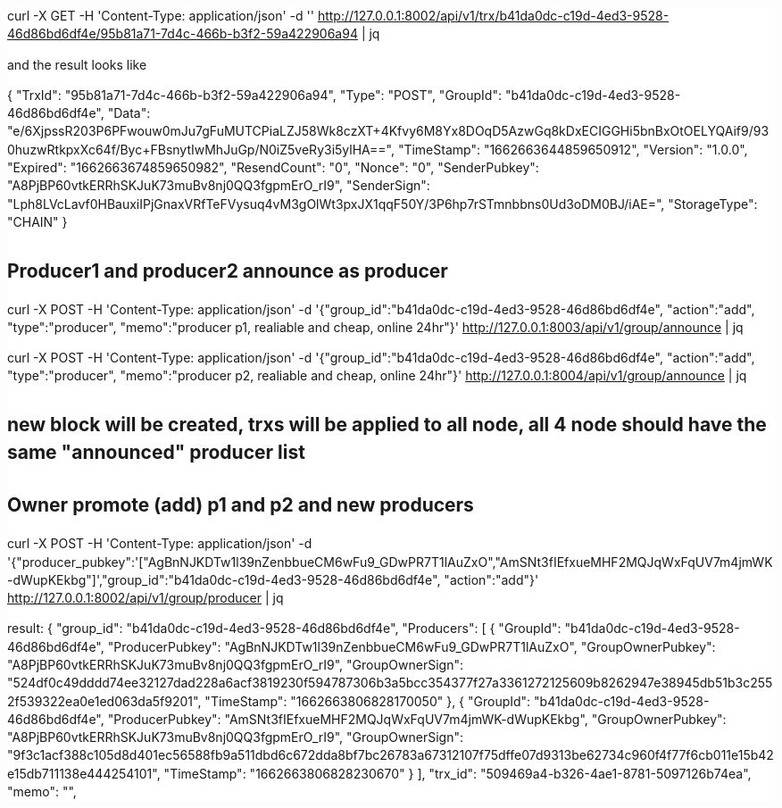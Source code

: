 curl -X GET -H 'Content-Type: application/json' -d '' http://127.0.0.1:8002/api/v1/trx/b41da0dc-c19d-4ed3-9528-46d86bd6df4e/95b81a71-7d4c-466b-b3f2-59a422906a94 | jq

and the result looks like

{
  "TrxId": "95b81a71-7d4c-466b-b3f2-59a422906a94",
  "Type": "POST",
  "GroupId": "b41da0dc-c19d-4ed3-9528-46d86bd6df4e",
  "Data": "e/6XjpssR203P6PFwouw0mJu7gFuMUTCPiaLZJ58Wk8czXT+4Kfvy6M8Yx8DOqD5AzwGq8kDxECIGGHi5bnBxOtOELYQAif9/930huzwRtkpxXc64f/Byc+FBsnytIwMhJuGp/N0iZ5veRy3i5ylHA==",
  "TimeStamp": "1662663644859650912",
  "Version": "1.0.0",
  "Expired": "1662663674859650982",
  "ResendCount": "0",
  "Nonce": "0",
  "SenderPubkey": "A8PjBP60vtkERRhSKJuK73muBv8nj0QQ3fgpmErO_rI9",
  "SenderSign": "Lph8LVcLavf0HBauxiIPjGnaxVRfTeFVysuq4vM3gOlWt3pxJX1qqF50Y/3P6hp7rSTmnbbns0Ud3oDM0BJ/iAE=",
  "StorageType": "CHAIN"
}

## Producer1 and producer2 announce as producer
curl -X POST -H 'Content-Type: application/json' -d '{"group_id":"b41da0dc-c19d-4ed3-9528-46d86bd6df4e", "action":"add", "type":"producer", "memo":"producer p1, realiable and cheap, online 24hr"}' http://127.0.0.1:8003/api/v1/group/announce | jq

curl -X POST -H 'Content-Type: application/json' -d '{"group_id":"b41da0dc-c19d-4ed3-9528-46d86bd6df4e", "action":"add", "type":"producer", "memo":"producer p2, realiable and cheap, online 24hr"}' http://127.0.0.1:8004/api/v1/group/announce | jq

## new block will be created, trxs will be applied to all node, all 4 node should have the same "announced" producer list

## Owner promote (add) p1 and p2 and new producers
 curl -X POST -H 'Content-Type: application/json' -d '{"producer_pubkey":'[\"AgBnNJKDTw1l39nZenbbueCM6wFu9_GDwPR7T1lAuZxO\",\"AmSNt3fIEfxueMHF2MQJqWxFqUV7m4jmWK-dWupKEkbg\"]',"group_id":"b41da0dc-c19d-4ed3-9528-46d86bd6df4e", "action":"add"}' http://127.0.0.1:8002/api/v1/group/producer | jq

result:
 {
  "group_id": "b41da0dc-c19d-4ed3-9528-46d86bd6df4e",
  "Producers": [
    {
      "GroupId": "b41da0dc-c19d-4ed3-9528-46d86bd6df4e",
      "ProducerPubkey": "AgBnNJKDTw1l39nZenbbueCM6wFu9_GDwPR7T1lAuZxO",
      "GroupOwnerPubkey": "A8PjBP60vtkERRhSKJuK73muBv8nj0QQ3fgpmErO_rI9",
      "GroupOwnerSign": "524df0c49dddd74ee32127dad228a6acf3819230f594787306b3a5bcc354377f27a3361272125609b8262947e38945db51b3c2552f539322ea0e1ed063da5f9201",
      "TimeStamp": "1662663806828170050"
    },
    {
      "GroupId": "b41da0dc-c19d-4ed3-9528-46d86bd6df4e",
      "ProducerPubkey": "AmSNt3fIEfxueMHF2MQJqWxFqUV7m4jmWK-dWupKEkbg",
      "GroupOwnerPubkey": "A8PjBP60vtkERRhSKJuK73muBv8nj0QQ3fgpmErO_rI9",
      "GroupOwnerSign": "9f3c1acf388c105d8d401ec56588fb9a511dbd6c672dda8bf7bc26783a67312107f75dffe07d9313be62734c960f4f77f6cb011e15b42e15db711138e444254101",
      "TimeStamp": "1662663806828230670"
    }
  ],
  "trx_id": "509469a4-b326-4ae1-8781-5097126b74ea",
  "memo": "",